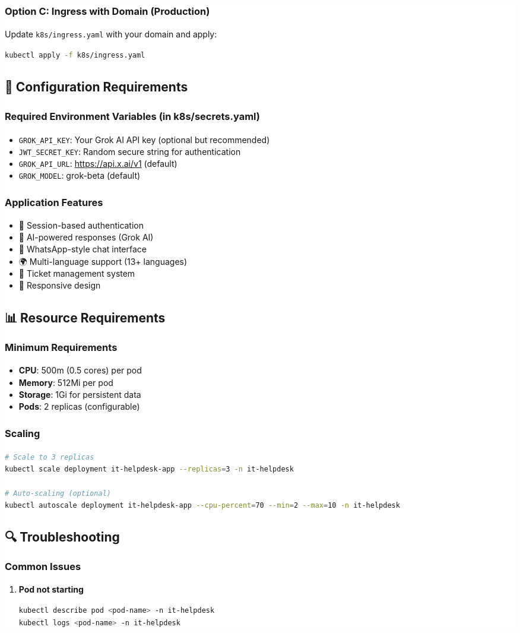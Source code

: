 ### Option C: Ingress with Domain (Production)
Update `k8s/ingress.yaml` with your domain and apply:
```bash
kubectl apply -f k8s/ingress.yaml
```

## 🔧 Configuration Requirements

### Required Environment Variables (in k8s/secrets.yaml)
- `GROK_API_KEY`: Your Grok AI API key (optional but recommended)
- `JWT_SECRET_KEY`: Random secure string for authentication
- `GROK_API_URL`: https://api.x.ai/v1 (default)
- `GROK_MODEL`: grok-beta (default)

### Application Features
- 🔐 Session-based authentication
- 🤖 AI-powered responses (Grok AI)
- 💬 WhatsApp-style chat interface
- 🌍 Multi-language support (13+ languages)
- 🎫 Ticket management system
- 📱 Responsive design

## 📊 Resource Requirements

### Minimum Requirements
- **CPU**: 500m (0.5 cores) per pod
- **Memory**: 512Mi per pod
- **Storage**: 1Gi for persistent data
- **Pods**: 2 replicas (configurable)

### Scaling
```bash
# Scale to 3 replicas
kubectl scale deployment it-helpdesk-app --replicas=3 -n it-helpdesk

# Auto-scaling (optional)
kubectl autoscale deployment it-helpdesk-app --cpu-percent=70 --min=2 --max=10 -n it-helpdesk
```

## 🔍 Troubleshooting

### Common Issues

1. **Pod not starting**
   ```bash
   kubectl describe pod <pod-name> -n it-helpdesk
   kubectl logs <pod-name> -n it-helpdesk
   ```
